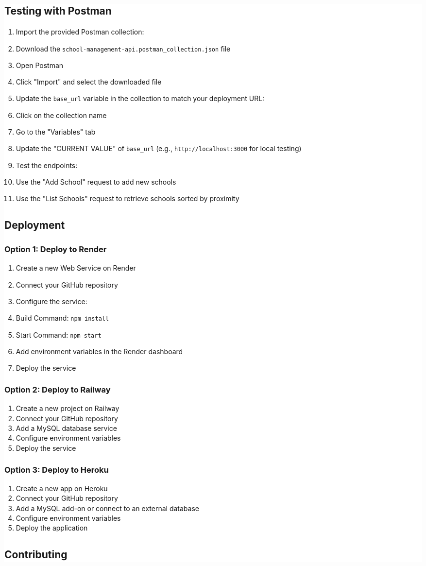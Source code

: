 ## Testing with Postman

1. Import the provided Postman collection:

1. Download the `school-management-api.postman_collection.json` file
2. Open Postman
3. Click "Import" and select the downloaded file



2. Update the `base_url` variable in the collection to match your deployment URL:

1. Click on the collection name
2. Go to the "Variables" tab
3. Update the "CURRENT VALUE" of `base_url` (e.g., `http://localhost:3000` for local testing)



3. Test the endpoints:

1. Use the "Add School" request to add new schools
2. Use the "List Schools" request to retrieve schools sorted by proximity

## Deployment

### Option 1: Deploy to Render

1. Create a new Web Service on Render
2. Connect your GitHub repository
3. Configure the service:

1. Build Command: `npm install`
2. Start Command: `npm start`


4. Add environment variables in the Render dashboard
5. Deploy the service


### Option 2: Deploy to Railway

1. Create a new project on Railway
2. Connect your GitHub repository
3. Add a MySQL database service
4. Configure environment variables
5. Deploy the service


### Option 3: Deploy to Heroku

1. Create a new app on Heroku
2. Connect your GitHub repository
3. Add a MySQL add-on or connect to an external database
4. Configure environment variables
5. Deploy the application


## Contributing
